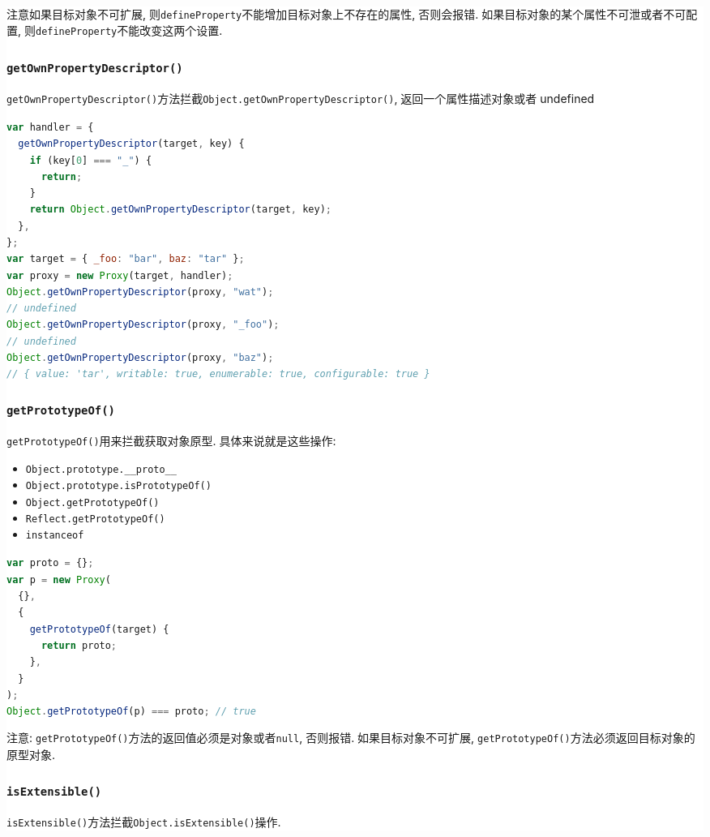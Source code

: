 注意如果目标对象不可扩展, 则`defineProperty`不能增加目标对象上不存在的属性, 否则会报错. 如果目标对象的某个属性不可泄或者不可配置, 则`defineProperty`不能改变这两个设置.

### `getOwnPropertyDescriptor()`

`getOwnPropertyDescriptor()`方法拦截`Object.getOwnPropertyDescriptor()`, 返回一个属性描述对象或者 undefined

```js
var handler = {
  getOwnPropertyDescriptor(target, key) {
    if (key[0] === "_") {
      return;
    }
    return Object.getOwnPropertyDescriptor(target, key);
  },
};
var target = { _foo: "bar", baz: "tar" };
var proxy = new Proxy(target, handler);
Object.getOwnPropertyDescriptor(proxy, "wat");
// undefined
Object.getOwnPropertyDescriptor(proxy, "_foo");
// undefined
Object.getOwnPropertyDescriptor(proxy, "baz");
// { value: 'tar', writable: true, enumerable: true, configurable: true }
```

### `getPrototypeOf()`

`getPrototypeOf()`用来拦截获取对象原型. 具体来说就是这些操作:

- `Object.prototype.__proto__`
- `Object.prototype.isPrototypeOf()`
- `Object.getPrototypeOf()`
- `Reflect.getPrototypeOf()`
- `instanceof`

```js
var proto = {};
var p = new Proxy(
  {},
  {
    getPrototypeOf(target) {
      return proto;
    },
  }
);
Object.getPrototypeOf(p) === proto; // true
```

注意: `getPrototypeOf()`方法的返回值必须是对象或者`null`, 否则报错. 如果目标对象不可扩展, `getPrototypeOf()`方法必须返回目标对象的原型对象.

### `isExtensible()`

`isExtensible()`方法拦截`Object.isExtensible()`操作.


  [Symbol.for("secret")]: "4",